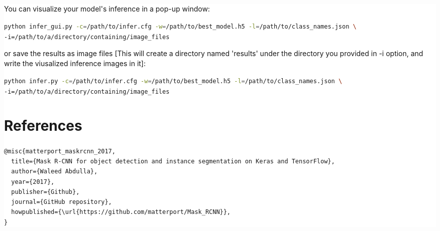 You can visualize your model's inference in a pop-up window:
```bash
python infer_gui.py -c=/path/to/infer.cfg -w=/path/to/best_model.h5 -l=/path/to/class_names.json \
-i=/path/to/a/directory/containing/image_files
```
or save the results as image files [This will create a directory named 'results' under the directory you provided in -i option, and write the viusalized inference images in it]:
```bash
python infer.py -c=/path/to/infer.cfg -w=/path/to/best_model.h5 -l=/path/to/class_names.json \
-i=/path/to/a/directory/containing/image_files
```
# References
```
@misc{matterport_maskrcnn_2017,
  title={Mask R-CNN for object detection and instance segmentation on Keras and TensorFlow},
  author={Waleed Abdulla},
  year={2017},
  publisher={Github},
  journal={GitHub repository},
  howpublished={\url{https://github.com/matterport/Mask_RCNN}},
}
```
